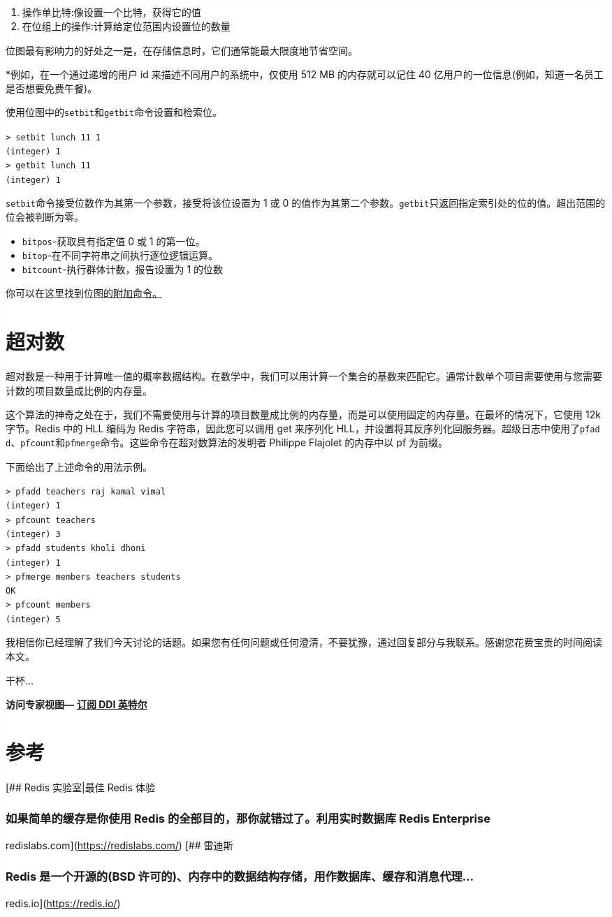 1.  操作单比特:像设置一个比特，获得它的值
2.  在位组上的操作:计算给定位范围内设置位的数量

位图最有影响力的好处之一是，在存储信息时，它们通常能最大限度地节省空间。

*例如，在一个通过递增的用户 id 来描述不同用户的系统中，仅使用 512 MB 的内存就可以记住 40 亿用户的一位信息(例如，知道一名员工是否想要免费午餐)。

使用位图中的`setbit`和`getbit`命令设置和检索位。

```
> setbit lunch 11 1
(integer) 1
> getbit lunch 11
(integer) 1
```

`setbit`命令接受位数作为其第一个参数，接受将该位设置为 1 或 0 的值作为其第二个参数。`getbit`只返回指定索引处的位的值。超出范围的位会被判断为零。

*   `bitpos`-获取具有指定值 0 或 1 的第一位。
*   `bitop`-在不同字符串之间执行逐位逻辑运算。
*   `bitcount`-执行群体计数，报告设置为 1 的位数

你可以在这里找到位图[的附加命令。](https://redis.io/commands)

# 超对数

超对数是一种用于计算唯一值的概率数据结构。在数学中，我们可以用计算一个集合的基数来匹配它。通常计数单个项目需要使用与您需要计数的项目数量成比例的内存量。

这个算法的神奇之处在于，我们不需要使用与计算的项目数量成比例的内存量，而是可以使用固定的内存量。在最坏的情况下，它使用 12k 字节。Redis 中的 HLL 编码为 Redis 字符串，因此您可以调用 get 来序列化 HLL，并设置将其反序列化回服务器。超级日志中使用了`pfadd`、`pfcount`和`pfmerge`命令。这些命令在超对数算法的发明者 Philippe Flajolet 的内存中以 pf 为前缀。

下面给出了上述命令的用法示例。

```
> pfadd teachers raj kamal vimal
(integer) 1
> pfcount teachers
(integer) 3
> pfadd students kholi dhoni
(integer) 1
> pfmerge members teachers students
OK
> pfcount members
(integer) 5
```

我相信你已经理解了我们今天讨论的话题。如果您有任何问题或任何澄清，不要犹豫，通过回复部分与我联系。感谢您花费宝贵的时间阅读本文。

干杯…

**访问专家视图—** [**订阅 DDI 英特尔**](https://datadriveninvestor.com/ddi-intel)

# 参考

[](https://redislabs.com/) [## Redis 实验室|最佳 Redis 体验

### 如果简单的缓存是你使用 Redis 的全部目的，那你就错过了。利用实时数据库 Redis Enterprise

redislabs.com](https://redislabs.com/) [](https://redis.io/) [## 雷迪斯

### Redis 是一个开源的(BSD 许可的)、内存中的数据结构存储，用作数据库、缓存和消息代理…

redis.io](https://redis.io/)